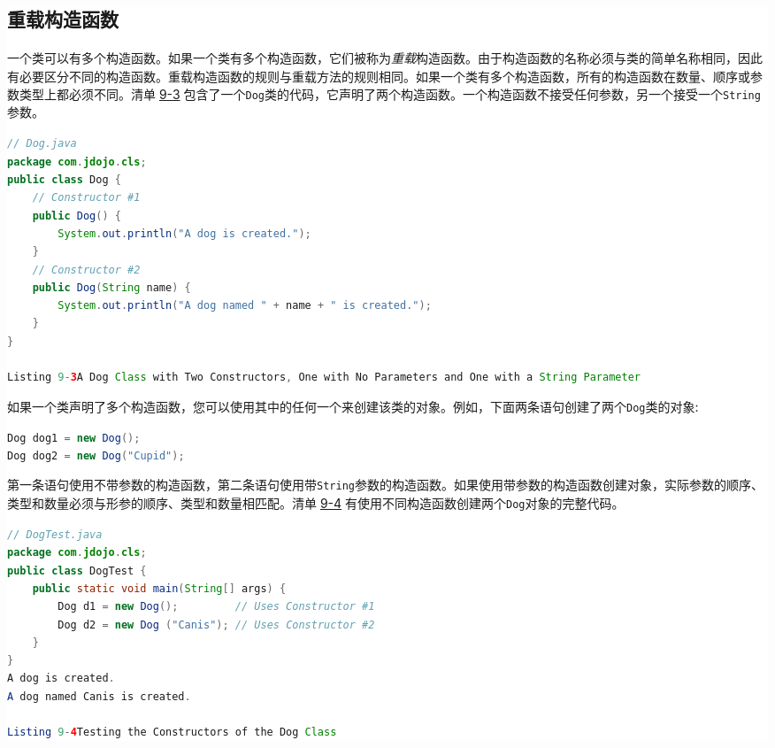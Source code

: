```java
```

## 重载构造函数

一个类可以有多个构造函数。如果一个类有多个构造函数，它们被称为*重载*构造函数。由于构造函数的名称必须与类的简单名称相同，因此有必要区分不同的构造函数。重载构造函数的规则与重载方法的规则相同。如果一个类有多个构造函数，所有的构造函数在数量、顺序或参数类型上都必须不同。清单 [9-3](#PC7) 包含了一个`Dog`类的代码，它声明了两个构造函数。一个构造函数不接受任何参数，另一个接受一个`String`参数。

```java
// Dog.java
package com.jdojo.cls;
public class Dog {
    // Constructor #1
    public Dog() {
        System.out.println("A dog is created.");
    }
    // Constructor #2
    public Dog(String name) {
        System.out.println("A dog named " + name + " is created.");
    }
}

Listing 9-3A Dog Class with Two Constructors, One with No Parameters and One with a String Parameter

```

如果一个类声明了多个构造函数，您可以使用其中的任何一个来创建该类的对象。例如，下面两条语句创建了两个`Dog`类的对象:

```java
Dog dog1 = new Dog();
Dog dog2 = new Dog("Cupid");

```

第一条语句使用不带参数的构造函数，第二条语句使用带`String`参数的构造函数。如果使用带参数的构造函数创建对象，实际参数的顺序、类型和数量必须与形参的顺序、类型和数量相匹配。清单 [9-4](#PC9) 有使用不同构造函数创建两个`Dog`对象的完整代码。

```java
// DogTest.java
package com.jdojo.cls;
public class DogTest {
    public static void main(String[] args) {
        Dog d1 = new Dog();         // Uses Constructor #1
        Dog d2 = new Dog ("Canis"); // Uses Constructor #2
    }
}
A dog is created.
A dog named Canis is created.

Listing 9-4Testing the Constructors of the Dog Class

```
